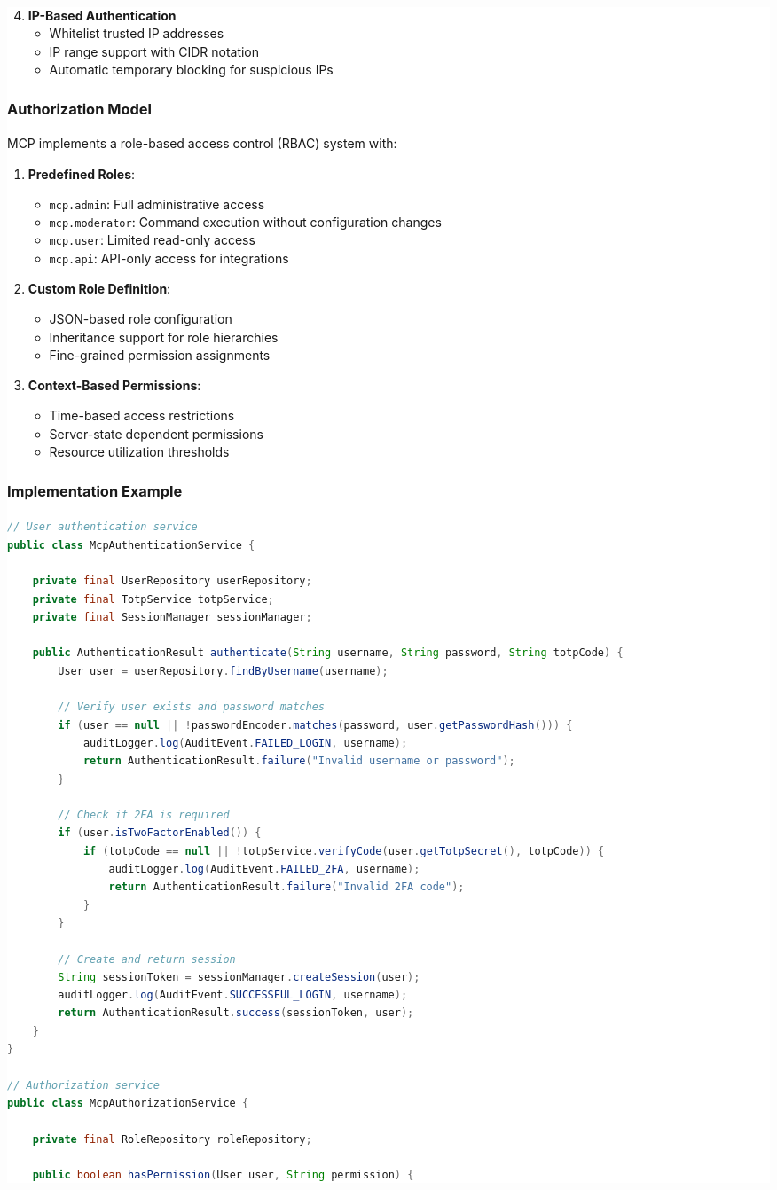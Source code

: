 4. **IP-Based Authentication**
   - Whitelist trusted IP addresses
   - IP range support with CIDR notation
   - Automatic temporary blocking for suspicious IPs

### Authorization Model

MCP implements a role-based access control (RBAC) system with:

1. **Predefined Roles**:
   - `mcp.admin`: Full administrative access
   - `mcp.moderator`: Command execution without configuration changes
   - `mcp.user`: Limited read-only access
   - `mcp.api`: API-only access for integrations

2. **Custom Role Definition**:
   - JSON-based role configuration
   - Inheritance support for role hierarchies
   - Fine-grained permission assignments

3. **Context-Based Permissions**:
   - Time-based access restrictions
   - Server-state dependent permissions
   - Resource utilization thresholds

### Implementation Example

```java
// User authentication service
public class McpAuthenticationService {
    
    private final UserRepository userRepository;
    private final TotpService totpService;
    private final SessionManager sessionManager;
    
    public AuthenticationResult authenticate(String username, String password, String totpCode) {
        User user = userRepository.findByUsername(username);
        
        // Verify user exists and password matches
        if (user == null || !passwordEncoder.matches(password, user.getPasswordHash())) {
            auditLogger.log(AuditEvent.FAILED_LOGIN, username);
            return AuthenticationResult.failure("Invalid username or password");
        }
        
        // Check if 2FA is required
        if (user.isTwoFactorEnabled()) {
            if (totpCode == null || !totpService.verifyCode(user.getTotpSecret(), totpCode)) {
                auditLogger.log(AuditEvent.FAILED_2FA, username);
                return AuthenticationResult.failure("Invalid 2FA code");
            }
        }
        
        // Create and return session
        String sessionToken = sessionManager.createSession(user);
        auditLogger.log(AuditEvent.SUCCESSFUL_LOGIN, username);
        return AuthenticationResult.success(sessionToken, user);
    }
}

// Authorization service
public class McpAuthorizationService {
    
    private final RoleRepository roleRepository;
    
    public boolean hasPermission(User user, String permission) {
```